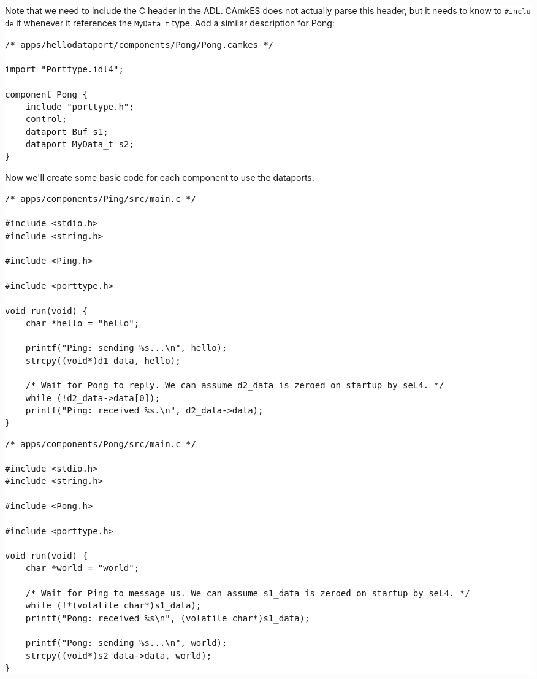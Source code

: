 Note that we need to include the C header in the ADL. CAmkES does not actually
parse this header, but it needs to know to `#include` it whenever it references
the `MyData_t` type. Add a similar description for Pong:

<pre>
/* apps/hellodataport/components/Pong/Pong.camkes */

import "Porttype.idl4";

component Pong {
    include "porttype.h";
    control;
    dataport Buf s1;
    dataport MyData_t s2;
}
</pre>

Now we'll create some basic code for each component to use the dataports:

<pre>
/* apps/components/Ping/src/main.c */

#include &lt;stdio.h&gt;
#include &lt;string.h&gt;

#include &lt;Ping.h&gt;

#include &lt;porttype.h&gt;

void run(void) {
    char *hello = "hello";

    printf("Ping: sending %s...\n", hello);
    strcpy((void*)d1_data, hello);

    /* Wait for Pong to reply. We can assume d2_data is zeroed on startup by seL4. */
    while (!d2_data->data[0]);
    printf("Ping: received %s.\n", d2_data->data);
}
</pre>

<pre>
/* apps/components/Pong/src/main.c */

#include &lt;stdio.h&gt;
#include &lt;string.h&gt;

#include &lt;Pong.h&gt;

#include &lt;porttype.h&gt;

void run(void) {
    char *world = "world";

    /* Wait for Ping to message us. We can assume s1_data is zeroed on startup by seL4. */
    while (!*(volatile char*)s1_data);
    printf("Pong: received %s\n", (volatile char*)s1_data);

    printf("Pong: sending %s...\n", world);
    strcpy((void*)s2_data->data, world);
}
</pre>
